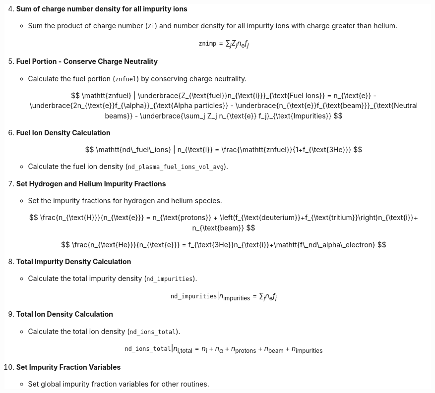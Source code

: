 4. **Sum of charge number density for all impurity ions**

    - Sum the product of charge number (`Zi`) and number density for all impurity ions with charge greater than helium. 

    $$
    \mathtt{znimp} = \sum_j Z_j n_{\text{e}} f_j
    $$

5. **Fuel Portion - Conserve Charge Neutrality**
    - Calculate the fuel portion (`znfuel`) by conserving charge neutrality.

    $$
   \mathtt{znfuel} | \underbrace{Z_{\text{fuel}}n_{\text{i}}}_{\text{Fuel Ions}} =  n_{\text{e}} - \underbrace{2n_{\text{e}}f_{\alpha}}_{\text{Alpha particles}} - \underbrace{n_{\text{e}}f_{\text{beam}}}_{\text{Neutral beams}} - \underbrace{\sum_j Z_j n_{\text{e}} f_j}_{\text{Impurities}}
    $$

6. **Fuel Ion Density Calculation**

    $$
    \mathtt{nd\_fuel\_ions} | n_{\text{i}} = \frac{\mathtt{znfuel}}{1+f_{\text{3He}}}
    $$

    - Calculate the fuel ion density (`nd_plasma_fuel_ions_vol_avg`).

7. **Set Hydrogen and Helium Impurity Fractions**

    - Set the impurity fractions for hydrogen and helium species.

    $$
    \frac{n_{\text{H}}}{n_{\text{e}}} = n_{\text{protons}} + \left(f_{\text{deuterium}}+f_{\text{tritium}}\right)n_{\text{i}}+ n_{\text{beam}}
    $$

    $$
    \frac{n_{\text{He}}}{n_{\text{e}}} = f_{\text{3He}}n_{\text{i}}+\mathtt{f\_nd\_alpha\_electron}
    $$

8. **Total Impurity Density Calculation**

    - Calculate the total impurity density (`nd_impurities`).

    $$
    \mathtt{nd\_impurities} | n_{\text{impurities}} = \sum_j n_{\text{e}} f_j
    $$

9. **Total Ion Density Calculation**

    - Calculate the total ion density (`nd_ions_total`).

    $$
    \mathtt{nd\_ions\_total} | n_{\text{i,total}} = n_{\text{i}} + n_{\alpha}+n_{\text{protons}}+ n_{\text{beam}}+n_{\text{impurities}}
    $$

10. **Set Impurity Fraction Variables**

    - Set global impurity fraction variables for other routines.
